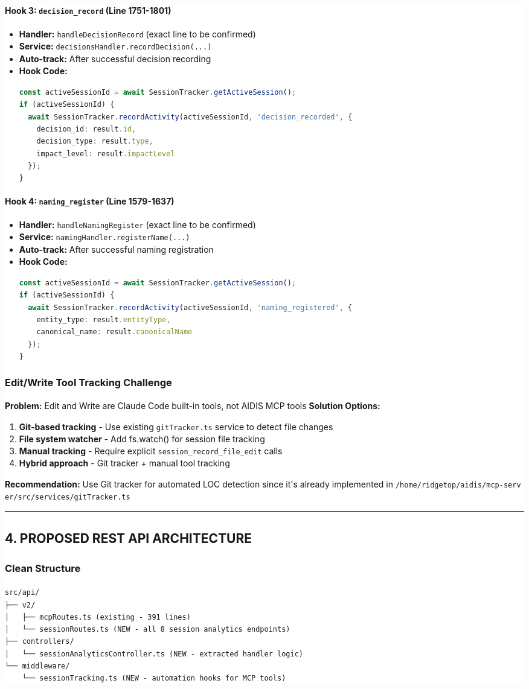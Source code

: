 #### Hook 3: `decision_record` (Line 1751-1801)
- **Handler:** `handleDecisionRecord` (exact line to be confirmed)
- **Service:** `decisionsHandler.recordDecision(...)`
- **Auto-track:** After successful decision recording
- **Hook Code:**
  ```typescript
  const activeSessionId = await SessionTracker.getActiveSession();
  if (activeSessionId) {
    await SessionTracker.recordActivity(activeSessionId, 'decision_recorded', {
      decision_id: result.id,
      decision_type: result.type,
      impact_level: result.impactLevel
    });
  }
  ```

#### Hook 4: `naming_register` (Line 1579-1637)
- **Handler:** `handleNamingRegister` (exact line to be confirmed)
- **Service:** `namingHandler.registerName(...)`
- **Auto-track:** After successful naming registration
- **Hook Code:**
  ```typescript
  const activeSessionId = await SessionTracker.getActiveSession();
  if (activeSessionId) {
    await SessionTracker.recordActivity(activeSessionId, 'naming_registered', {
      entity_type: result.entityType,
      canonical_name: result.canonicalName
    });
  }
  ```

### Edit/Write Tool Tracking Challenge
**Problem:** Edit and Write are Claude Code built-in tools, not AIDIS MCP tools
**Solution Options:**
1. **Git-based tracking** - Use existing `gitTracker.ts` service to detect file changes
2. **File system watcher** - Add fs.watch() for session file tracking
3. **Manual tracking** - Require explicit `session_record_file_edit` calls
4. **Hybrid approach** - Git tracker + manual tool tracking

**Recommendation:** Use Git tracker for automated LOC detection since it's already implemented in `/home/ridgetop/aidis/mcp-server/src/services/gitTracker.ts`

---

## 4. PROPOSED REST API ARCHITECTURE

### Clean Structure
```
src/api/
├── v2/
│   ├── mcpRoutes.ts (existing - 391 lines)
│   └── sessionRoutes.ts (NEW - all 8 session analytics endpoints)
├── controllers/
│   └── sessionAnalyticsController.ts (NEW - extracted handler logic)
└── middleware/
    └── sessionTracking.ts (NEW - automation hooks for MCP tools)
```
